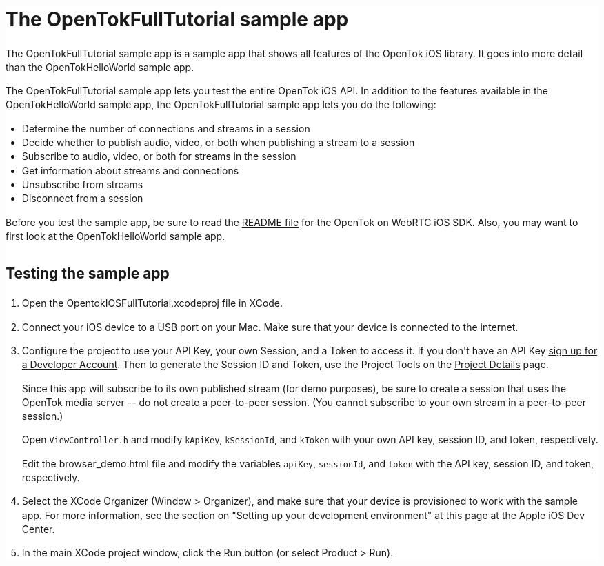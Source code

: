 The OpenTokFullTutorial sample app
===========================

The OpenTokFullTutorial sample app is a sample app that shows all features of the OpenTok iOS library. It goes into more detail than the OpenTokHelloWorld sample app.

The OpenTokFullTutorial sample app lets you test the entire OpenTok iOS API. In addition to the features available
in the OpenTokHelloWorld sample app, the OpenTokFullTutorial sample app lets you do the following:

- Determine the number of connections and streams in a session
- Decide whether to publish audio, video, or both when publishing a stream to a session
- Subscribe to audio, video, or both for streams in the session
- Get information about streams and connections
- Unsubscribe from streams
- Disconnect from a session

Before you test the sample app, be sure to read the [README file](../../README.md) for the
OpenTok on WebRTC iOS SDK. Also, you may want to first look at the OpenTokHelloWorld sample app.

Testing the sample app
----------------------

1. Open the OpentokIOSFullTutorial.xcodeproj file in XCode.

2. Connect your iOS device to a USB port on your Mac. Make sure that your device is connected to the internet.

3.  Configure the project to use your API Key, your own Session, and a Token to access it.  If you don't have an 
    API Key [sign up for a Developer Account](https://dashboard.tokbox.com/signups/new). Then to generate the Session ID
    and Token, use the Project Tools on the [Project Details](https://dashboard.tokbox.com/projects) page.

    Since this app will subscribe to its own published stream (for demo purposes), be sure to create a session that
    uses the OpenTok media server -- do not create a peer-to-peer session. (You cannot subscribe to your own stream
    in a peer-to-peer session.)

    Open `ViewController.h` and modify `kApiKey`, `kSessionId`, and `kToken` with your own API key, session ID, and token,
    respectively. 

    Edit the browser_demo.html file and modify the variables `apiKey`, `sessionId`, and `token` with the API key,
    session ID, and token, respectively.

4. Select the XCode Organizer (Window > Organizer), and make sure that your device is provisioned to work with the sample app. For more information,
see the section on "Setting up your development environment" at [this page](https://developer.apple.com/programs/ios/gettingstarted/) at
the Apple iOS Dev Center.

5. In the main XCode project window, click the Run button (or select Product > Run).
